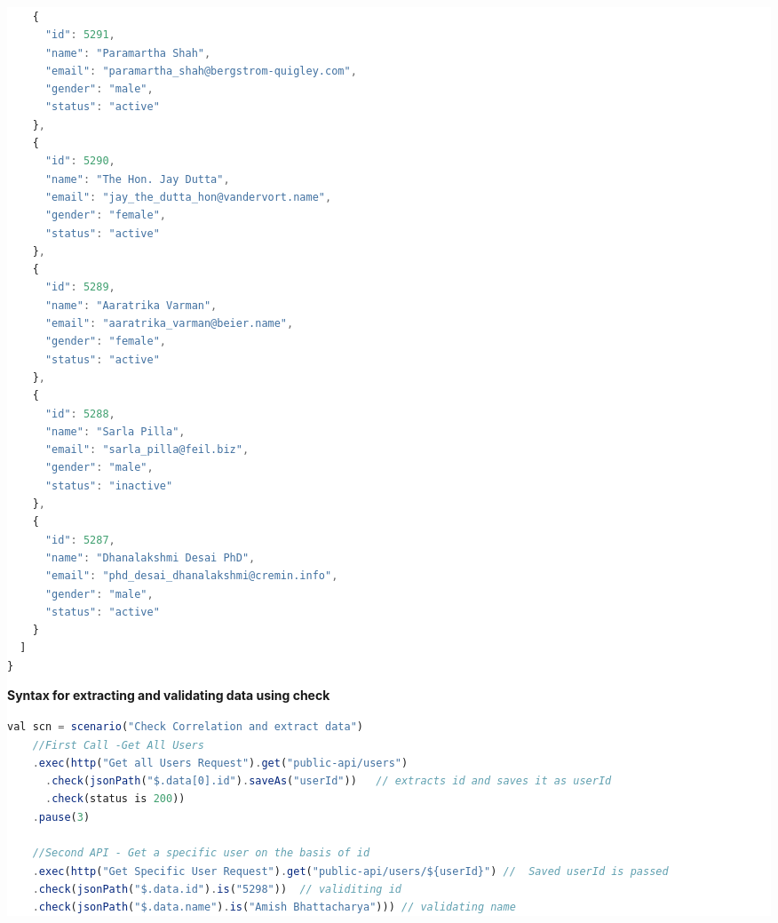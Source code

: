 ```js
    {
      "id": 5291,
      "name": "Paramartha Shah",
      "email": "paramartha_shah@bergstrom-quigley.com",
      "gender": "male",
      "status": "active"
    },
    {
      "id": 5290,
      "name": "The Hon. Jay Dutta",
      "email": "jay_the_dutta_hon@vandervort.name",
      "gender": "female",
      "status": "active"
    },
    {
      "id": 5289,
      "name": "Aaratrika Varman",
      "email": "aaratrika_varman@beier.name",
      "gender": "female",
      "status": "active"
    },
    {
      "id": 5288,
      "name": "Sarla Pilla",
      "email": "sarla_pilla@feil.biz",
      "gender": "male",
      "status": "inactive"
    },
    {
      "id": 5287,
      "name": "Dhanalakshmi Desai PhD",
      "email": "phd_desai_dhanalakshmi@cremin.info",
      "gender": "male",
      "status": "active"
    }
  ]
}

```

**Syntax for extracting and validating data using check**

```js
val scn = scenario("Check Correlation and extract data")
    //First Call -Get All Users
    .exec(http("Get all Users Request").get("public-api/users")
      .check(jsonPath("$.data[0].id").saveAs("userId"))   // extracts id and saves it as userId
      .check(status is 200))
    .pause(3)

    //Second API - Get a specific user on the basis of id
    .exec(http("Get Specific User Request").get("public-api/users/${userId}") //  Saved userId is passed
    .check(jsonPath("$.data.id").is("5298"))  // validiting id
    .check(jsonPath("$.data.name").is("Amish Bhattacharya"))) // validating name
```
